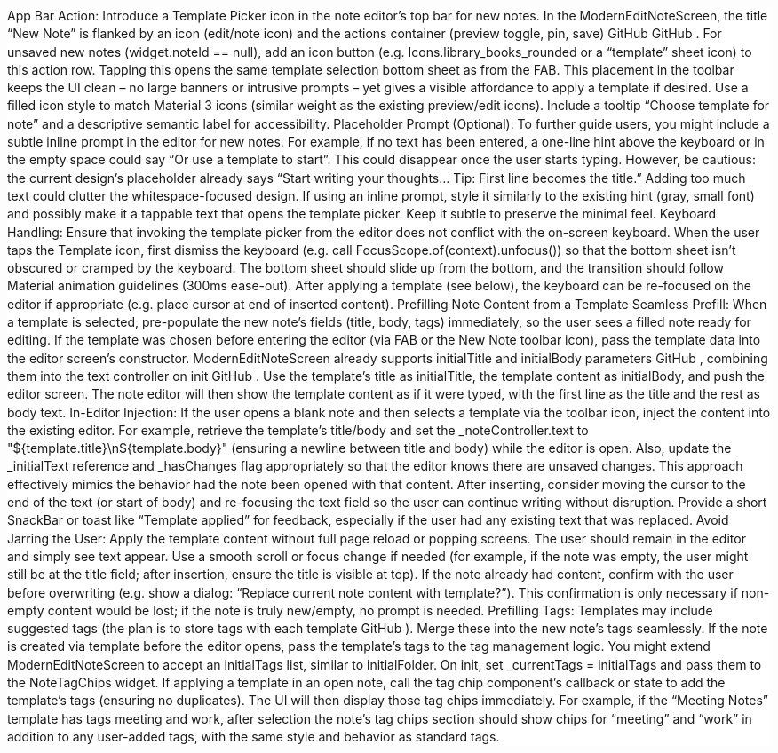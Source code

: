 App Bar Action: Introduce a Template Picker icon in the note editor’s top bar for new notes. In the ModernEditNoteScreen, the title “New Note” is flanked by an icon (edit/note icon) and the actions container (preview toggle, pin, save)
GitHub
GitHub
. For unsaved new notes (widget.noteId == null), add an icon button (e.g. Icons.library_books_rounded or a “template” sheet icon) to this action row. Tapping this opens the same template selection bottom sheet as from the FAB. This placement in the toolbar keeps the UI clean – no large banners or intrusive prompts – yet gives a visible affordance to apply a template if desired. Use a filled icon style to match Material 3 icons (similar weight as the existing preview/edit icons). Include a tooltip “Choose template for note” and a descriptive semantic label for accessibility.
Placeholder Prompt (Optional): To further guide users, you might include a subtle inline prompt in the editor for new notes. For example, if no text has been entered, a one-line hint above the keyboard or in the empty space could say “Or use a template to start”. This could disappear once the user starts typing. However, be cautious: the current design’s placeholder already says “Start writing your thoughts… Tip: First line becomes the title.” Adding too much text could clutter the whitespace-focused design. If using an inline prompt, style it similarly to the existing hint (gray, small font) and possibly make it a tappable text that opens the template picker. Keep it subtle to preserve the minimal feel.
Keyboard Handling: Ensure that invoking the template picker from the editor does not conflict with the on-screen keyboard. When the user taps the Template icon, first dismiss the keyboard (e.g. call FocusScope.of(context).unfocus()) so that the bottom sheet isn’t obscured or cramped by the keyboard. The bottom sheet should slide up from the bottom, and the transition should follow Material animation guidelines (300ms ease-out). After applying a template (see below), the keyboard can be re-focused on the editor if appropriate (e.g. place cursor at end of inserted content).
Prefilling Note Content from a Template
Seamless Prefill: When a template is selected, pre-populate the new note’s fields (title, body, tags) immediately, so the user sees a filled note ready for editing. If the template was chosen before entering the editor (via FAB or the New Note toolbar icon), pass the template data into the editor screen’s constructor. ModernEditNoteScreen already supports initialTitle and initialBody parameters
GitHub
, combining them into the text controller on init
GitHub
. Use the template’s title as initialTitle, the template content as initialBody, and push the editor screen. The note editor will then show the template content as if it were typed, with the first line as the title and the rest as body text.
In-Editor Injection: If the user opens a blank note and then selects a template via the toolbar icon, inject the content into the existing editor. For example, retrieve the template’s title/body and set the _noteController.text to "${template.title}\n${template.body}" (ensuring a newline between title and body) while the editor is open. Also, update the _initialText reference and _hasChanges flag appropriately so that the editor knows there are unsaved changes. This approach effectively mimics the behavior had the note been opened with that content. After inserting, consider moving the cursor to the end of the text (or start of body) and re-focusing the text field so the user can continue writing without disruption. Provide a short SnackBar or toast like “Template applied” for feedback, especially if the user had any existing text that was replaced.
Avoid Jarring the User: Apply the template content without full page reload or popping screens. The user should remain in the editor and simply see text appear. Use a smooth scroll or focus change if needed (for example, if the note was empty, the user might still be at the title field; after insertion, ensure the title is visible at top). If the note already had content, confirm with the user before overwriting (e.g. show a dialog: “Replace current note content with template?”). This confirmation is only necessary if non-empty content would be lost; if the note is truly new/empty, no prompt is needed.
Prefilling Tags: Templates may include suggested tags (the plan is to store tags with each template
GitHub
). Merge these into the new note’s tags seamlessly. If the note is created via template before the editor opens, pass the template’s tags to the tag management logic. You might extend ModernEditNoteScreen to accept an initialTags list, similar to initialFolder. On init, set _currentTags = initialTags and pass them to the NoteTagChips widget. If applying a template in an open note, call the tag chip component’s callback or state to add the template’s tags (ensuring no duplicates). The UI will then display those tag chips immediately. For example, if the “Meeting Notes” template has tags meeting and work, after selection the note’s tag chips section should show chips for “meeting” and “work” in addition to any user-added tags, with the same style and behavior as standard tags.
